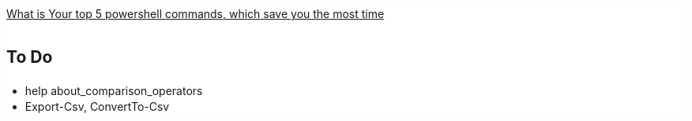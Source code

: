 ```powershell
```



###
[What is Your top 5 powershell commands, which save you the most time](https://www.reddit.com/r/sysadmin/comments/au94n3/your_top_5_powershell_commands_which_save_you_the/)


## To Do

- help about_comparison_operators
- Export-Csv, ConvertTo-Csv

